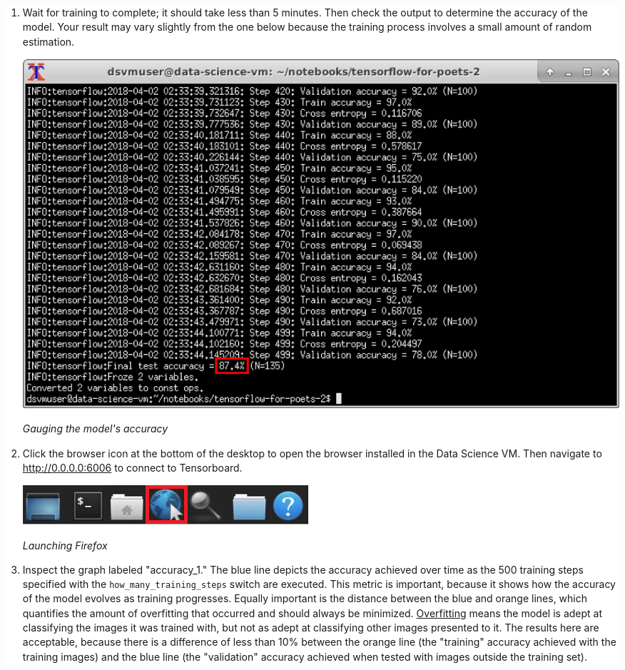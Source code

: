 1. Wait for training to complete; it should take less than 5 minutes. Then check the output to determine the accuracy of the model. Your result may vary slightly from the one below because the training process involves a small amount of random estimation.

      ![Gauging the model's accuracy](Images/running-transfer-learning.png)

      _Gauging the model's accuracy_

1. Click the browser icon at the bottom of the desktop to open the browser installed in the Data Science VM. Then navigate to <http://0.0.0.0:6006> to connect to Tensorboard.

    ![Launching Firefox](Images/launch-firefox.png)

    _Launching Firefox_

1. Inspect the graph labeled "accuracy_1." The blue line depicts the accuracy achieved over time as the 500 training steps specified with the ```how_many_training_steps``` switch are executed. This metric is important, because it shows how the accuracy of the model evolves as training progresses. Equally important is the distance between the blue and orange lines, which quantifies the amount of overfitting that occurred and should always be minimized. [Overfitting](https://en.wikipedia.org/wiki/Overfitting) means the model is adept at classifying the images it was trained with, but not as adept at classifying other images presented to it. The results here are acceptable, because there is a difference of less than 10% between the orange line (the "training" accuracy achieved with the training images) and the blue line (the "validation" accuracy achieved when tested with images outside the training set).
